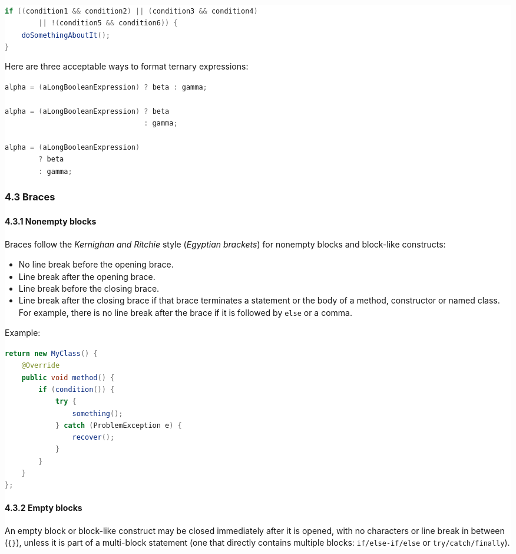 ~~~java
if ((condition1 && condition2) || (condition3 && condition4)
        || !(condition5 && condition6)) {
    doSomethingAboutIt();
}
~~~

Here are three acceptable ways to format ternary expressions:

~~~java
alpha = (aLongBooleanExpression) ? beta : gamma;  

alpha = (aLongBooleanExpression) ? beta
                                 : gamma;  

alpha = (aLongBooleanExpression)
        ? beta 
        : gamma;
~~~

### 4.3 Braces

#### 4.3.1 Nonempty blocks
 
Braces follow the *Kernighan and Ritchie* style (*Egyptian brackets*) for nonempty blocks and block-like constructs:

* No line break before the opening brace.
* Line break after the opening brace.
* Line break before the closing brace.
* Line break after the closing brace if that brace terminates a statement or the body of a method, constructor or named class. For example, there is no line break after the brace if it is followed by `else` or a comma.

Example:

~~~java
return new MyClass() {
    @Override 
    public void method() {
        if (condition()) {
            try {
                something();
            } catch (ProblemException e) {
                recover();
            }
        }
    }
};
~~~

#### 4.3.2 Empty blocks

An empty block or block-like construct may be closed immediately after it is opened, with no characters or line break in between (`{}`), unless it is part of a multi-block statement (one that directly contains multiple blocks: `if/else-if/else` or `try/catch/finally`).
